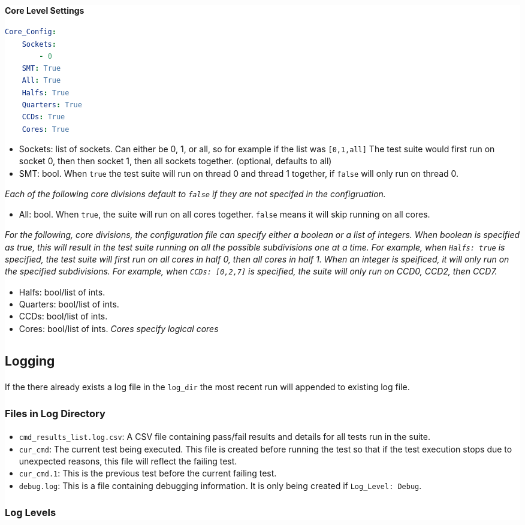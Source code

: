 **Core Level Settings**  


```yaml
Core_Config:
    Sockets:
        - 0
    SMT: True
    All: True
    Halfs: True
    Quarters: True
    CCDs: True
    Cores: True
```

- Sockets: list of sockets. Can either be 0, 1, or all, so for example if the list was `[0,1,all]` The test suite would first run on socket 0, then then socket 1, then all sockets together. (optional, defaults to all)  
- SMT: bool. When `true` the test suite will run on thread 0 and thread 1 together, if `false` will only run on thread 0.   

*Each of the following core divisions default to `false` if they are not specifed in the configruation.*  

- All: bool. When `true`, the suite will run on all cores together. `false` means it will skip running on all cores.   

*For the following, core divisions, the configuration file can specify either a boolean or a list of integers. When boolean is specified as true, this will result in the test suite running on all the possible subdivisions one at a time. For example, when `Halfs: true` is specified, the test suite will first run on all cores in half 0, then all cores in half 1. When an integer is speificed, it will only run on the specified subdivisions. For example, when `CCDs: [0,2,7]` is specified, the suite will only run on CCD0, CCD2, then CCD7.*

- Halfs: bool/list of ints.  
- Quarters: bool/list of ints.  
- CCDs: bool/list of ints.  
- Cores: bool/list of ints. *Cores specify logical cores*  


## Logging
If the there already exists a log file in the `log_dir` the most recent run will appended to existing log file.

### Files in Log Directory
- `cmd_results_list.log.csv`: A CSV file containing pass/fail results and details for all tests run in the suite.
- `cur_cmd`: The current test being executed. This file is created before running the test so that if the test execution stops due to unexpected reasons, this file will reflect the failing test.
- `cur_cmd.1`: This is the previous test before the current failing test.
- `debug.log`: This is a file containing debugging information. It is only being created if `Log_Level: Debug`.

### Log Levels


[^1]: Only applies if you are using a YAML configuration file.  
[^2]: `$OFHC_ROOT` is defined to be the root directory of this repository.